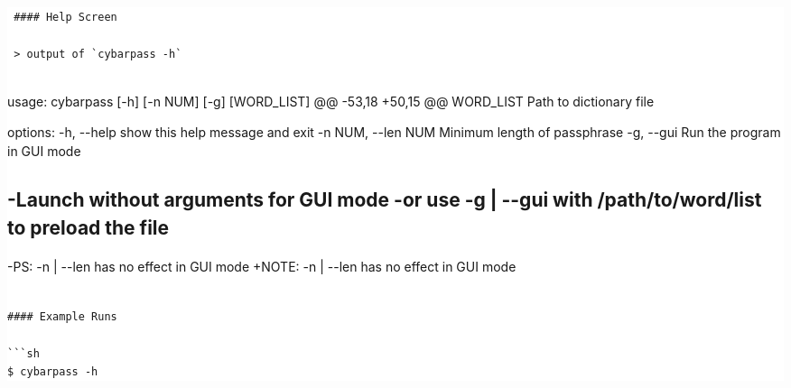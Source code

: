 ```diff
 #### Help Screen
 
 > output of `cybarpass -h`
 
 ```
 usage: cybarpass [-h] [-n NUM] [-g] [WORD_LIST]
@@ -53,18 +50,15 @@
   WORD_LIST          Path to dictionary file
 
 options:
   -h, --help         show this help message and exit
   -n NUM, --len NUM  Minimum length of passphrase
   -g, --gui          Run the program in GUI mode
 
-Launch without arguments for GUI mode
-or use -g | --gui with /path/to/word/list to preload the file
-
-PS: -n | --len has no effect in GUI mode
+NOTE: -n | --len has no effect in GUI mode
 ```
 
 #### Example Runs
 
 ```sh
 $ cybarpass -h
```

